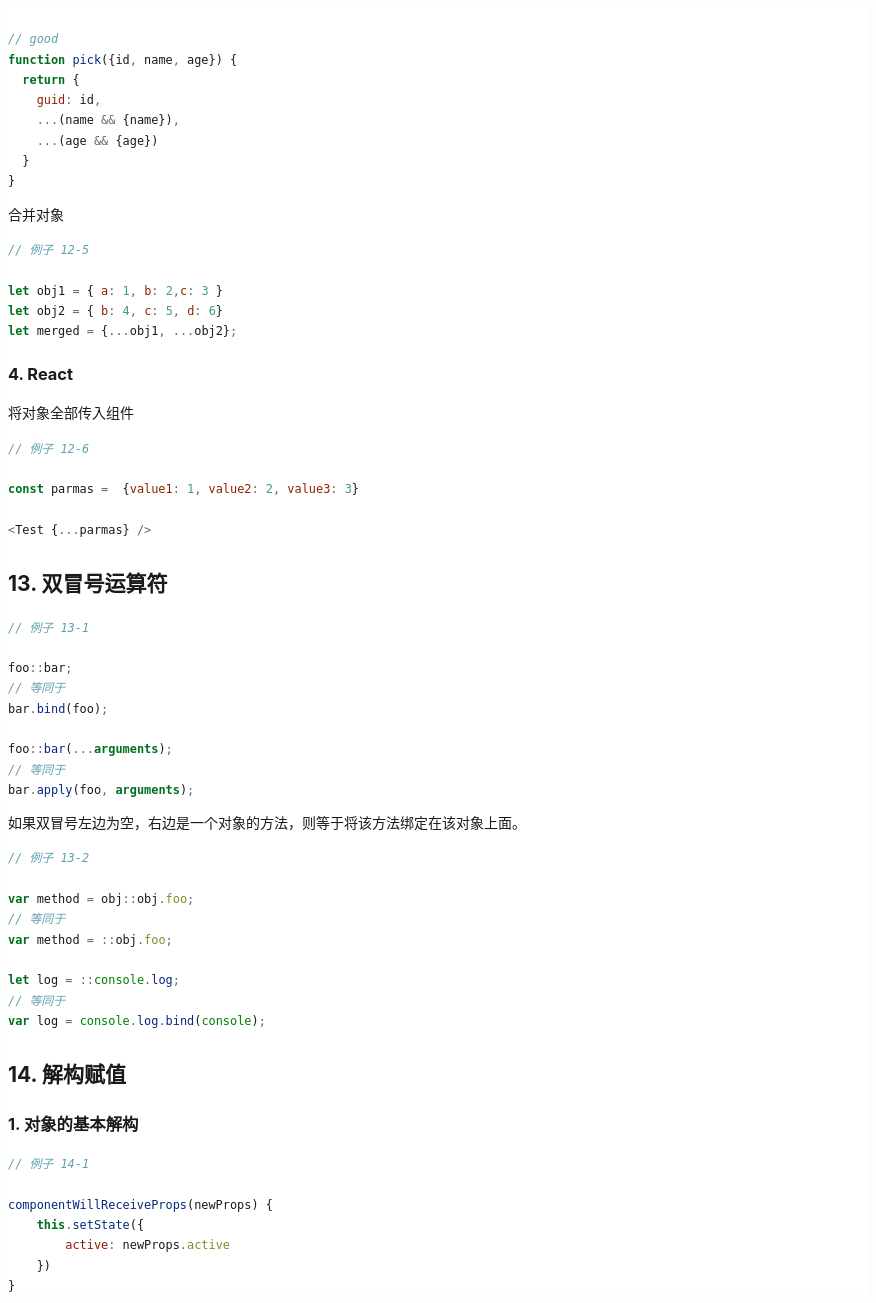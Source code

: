 ```js

// good
function pick({id, name, age}) {
  return {
    guid: id,
    ...(name && {name}),
    ...(age && {age})
  }
}
```
合并对象
```js
// 例子 12-5

let obj1 = { a: 1, b: 2,c: 3 }
let obj2 = { b: 4, c: 5, d: 6}
let merged = {...obj1, ...obj2};
```
### 4. React
将对象全部传入组件
```js
// 例子 12-6

const parmas =  {value1: 1, value2: 2, value3: 3}

<Test {...parmas} />
```
## 13. 双冒号运算符
```js
// 例子 13-1

foo::bar;
// 等同于
bar.bind(foo);

foo::bar(...arguments);
// 等同于
bar.apply(foo, arguments);
```
如果双冒号左边为空，右边是一个对象的方法，则等于将该方法绑定在该对象上面。
```js
// 例子 13-2

var method = obj::obj.foo;
// 等同于
var method = ::obj.foo;

let log = ::console.log;
// 等同于
var log = console.log.bind(console);
```
## 14. 解构赋值
### 1. 对象的基本解构
```js
// 例子 14-1

componentWillReceiveProps(newProps) {
	this.setState({
		active: newProps.active
	})
}
```